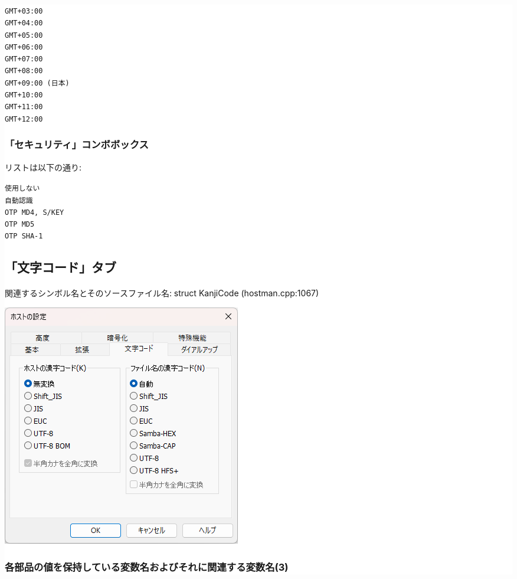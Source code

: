 ```text
GMT+03:00
GMT+04:00
GMT+05:00
GMT+06:00
GMT+07:00
GMT+08:00
GMT+09:00 (日本)
GMT+10:00
GMT+11:00
GMT+12:00
```

### 「セキュリティ」コンボボックス

リストは以下の通り:

```text
使用しない
自動認識
OTP MD4, S/KEY
OTP MD5
OTP SHA-1
```

## 「文字コード」タブ

関連するシンボル名とそのソースファイル名: struct KanjiCode (hostman.cpp:1067)

![「文字コード」タブ](./host-setting-3-kanjicode.png)

### 各部品の値を保持している変数名およびそれに関連する変数名(3)
